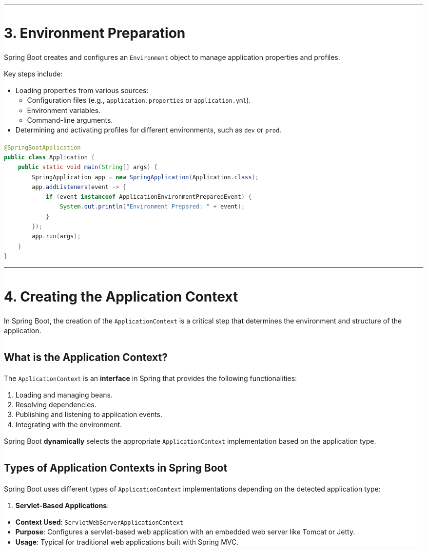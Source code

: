
---

# 3. **Environment Preparation**
Spring Boot creates and configures an `Environment` object to manage application 
properties and profiles. 

Key steps include:
- Loading properties from various sources:
  - Configuration files (e.g., `application.properties` or `application.yml`).
  - Environment variables.
  - Command-line arguments.
- Determining and activating profiles for different environments, such as `dev` or `prod`.

```java
@SpringBootApplication
public class Application {
    public static void main(String[] args) {
        SpringApplication app = new SpringApplication(Application.class);
        app.addListeners(event -> {
            if (event instanceof ApplicationEnvironmentPreparedEvent) {
                System.out.println("Environment Prepared: " + event);
            }
        });
        app.run(args);
    }
}
```

---

# 4. **Creating the Application Context**
In Spring Boot, the creation of the `ApplicationContext` is a critical step that
determines the environment and structure of the application.

## **What is the Application Context?**
The `ApplicationContext` is an **interface** in Spring that provides the
following functionalities:
1. Loading and managing beans.
2. Resolving dependencies.
3. Publishing and listening to application events.
4. Integrating with the environment.

Spring Boot **dynamically** selects the appropriate `ApplicationContext`
implementation based on the application type.

## **Types of Application Contexts in Spring Boot**
Spring Boot uses different types of `ApplicationContext` implementations 
depending on the detected application type:

1. **Servlet-Based Applications**:
  - **Context Used**: `ServletWebServerApplicationContext`
  - **Purpose**: Configures a servlet-based web application with an embedded web server like Tomcat or Jetty.
  - **Usage**: Typical for traditional web applications built with Spring MVC.

